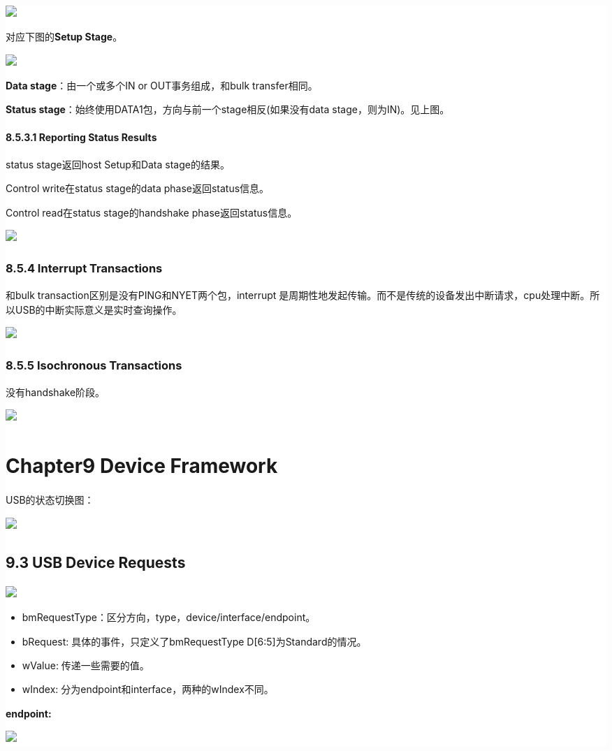 ![](https://xyc-1316422823.cos.ap-shanghai.myqcloud.com/20230608142906.png)

对应下图的**Setup Stage**。

![](https://xyc-1316422823.cos.ap-shanghai.myqcloud.com/20230608145713.png)

**Data stage**：由一个或多个IN or OUT事务组成，和bulk transfer相同。

**Status stage**：始终使用DATA1包，方向与前一个stage相反(如果没有data stage，则为IN)。见上图。

#### 8.5.3.1 Reporting Status Results

status stage返回host Setup和Data stage的结果。

Control write在status stage的data phase返回status信息。

Control read在status stage的handshake phase返回status信息。

![](https://xyc-1316422823.cos.ap-shanghai.myqcloud.com/20230613155449.png)

### 8.5.4 Interrupt Transactions

和bulk transaction区别是没有PING和NYET两个包，interrupt 是周期性地发起传输。而不是传统的设备发出中断请求，cpu处理中断。所以USB的中断实际意义是实时查询操作。

![](https://xyc-1316422823.cos.ap-shanghai.myqcloud.com/20230608145003.png)

### 8.5.5 Isochronous Transactions

没有handshake阶段。

![](https://xyc-1316422823.cos.ap-shanghai.myqcloud.com/20230608145252.png)

# Chapter9 Device Framework

USB的状态切换图：

![](https://xyc-1316422823.cos.ap-shanghai.myqcloud.com/20230609174140.png)

## 9.3 USB Device Requests

![](https://xyc-1316422823.cos.ap-shanghai.myqcloud.com/20230612145851.png)

- bmRequestType：区分方向，type，device/interface/endpoint。

- bRequest: 具体的事件，只定义了bmRequestType D[6:5]为Standard的情况。

- wValue: 传递一些需要的值。

- wIndex: 分为endpoint和interface，两种的wIndex不同。

**endpoint:**

![](https://xyc-1316422823.cos.ap-shanghai.myqcloud.com/20230612152356.png)
